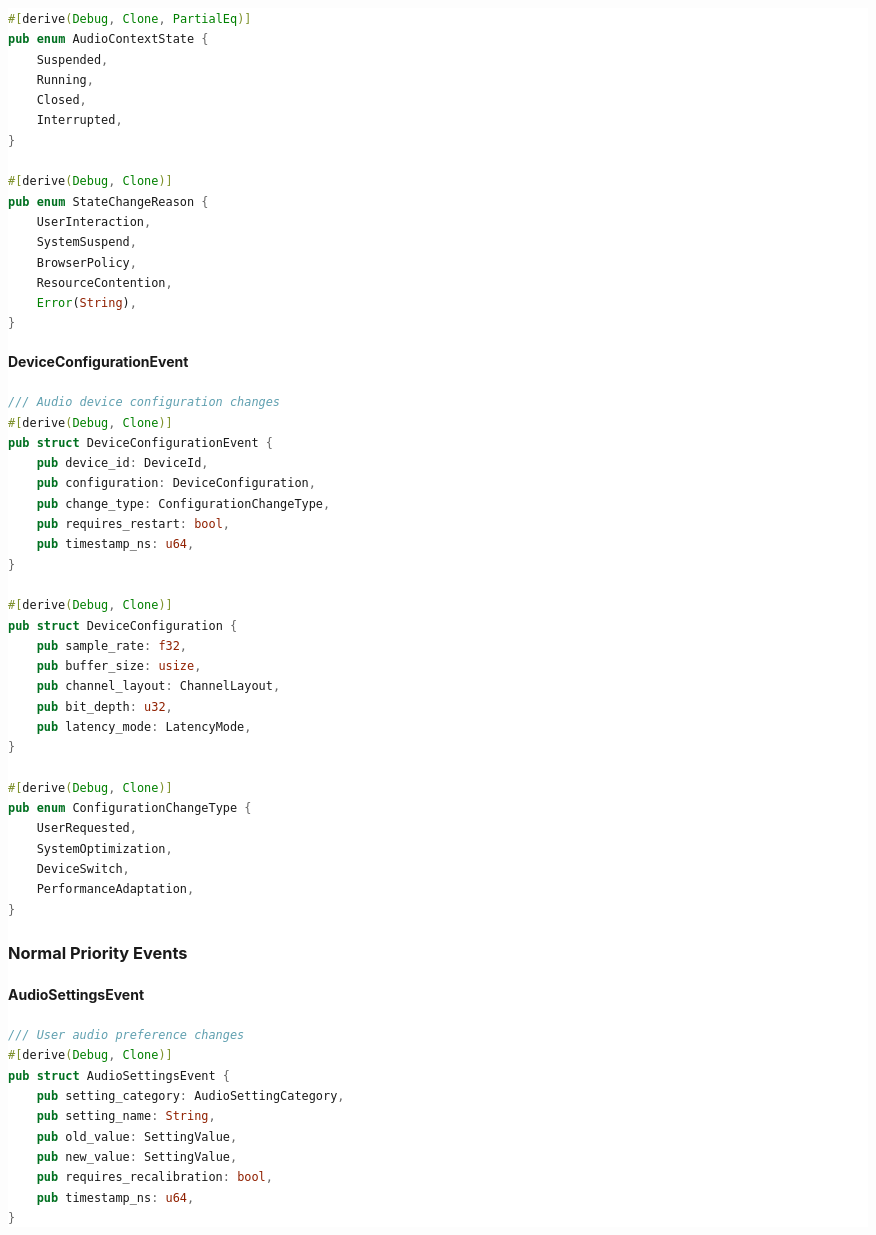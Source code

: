 ```rust
#[derive(Debug, Clone, PartialEq)]
pub enum AudioContextState {
    Suspended,
    Running,
    Closed,
    Interrupted,
}

#[derive(Debug, Clone)]
pub enum StateChangeReason {
    UserInteraction,
    SystemSuspend,
    BrowserPolicy,
    ResourceContention,
    Error(String),
}
```

#### DeviceConfigurationEvent
```rust
/// Audio device configuration changes
#[derive(Debug, Clone)]
pub struct DeviceConfigurationEvent {
    pub device_id: DeviceId,
    pub configuration: DeviceConfiguration,
    pub change_type: ConfigurationChangeType,
    pub requires_restart: bool,
    pub timestamp_ns: u64,
}

#[derive(Debug, Clone)]
pub struct DeviceConfiguration {
    pub sample_rate: f32,
    pub buffer_size: usize,
    pub channel_layout: ChannelLayout,
    pub bit_depth: u32,
    pub latency_mode: LatencyMode,
}

#[derive(Debug, Clone)]
pub enum ConfigurationChangeType {
    UserRequested,
    SystemOptimization,
    DeviceSwitch,
    PerformanceAdaptation,
}
```

### Normal Priority Events

#### AudioSettingsEvent
```rust
/// User audio preference changes
#[derive(Debug, Clone)]
pub struct AudioSettingsEvent {
    pub setting_category: AudioSettingCategory,
    pub setting_name: String,
    pub old_value: SettingValue,
    pub new_value: SettingValue,
    pub requires_recalibration: bool,
    pub timestamp_ns: u64,
}

```